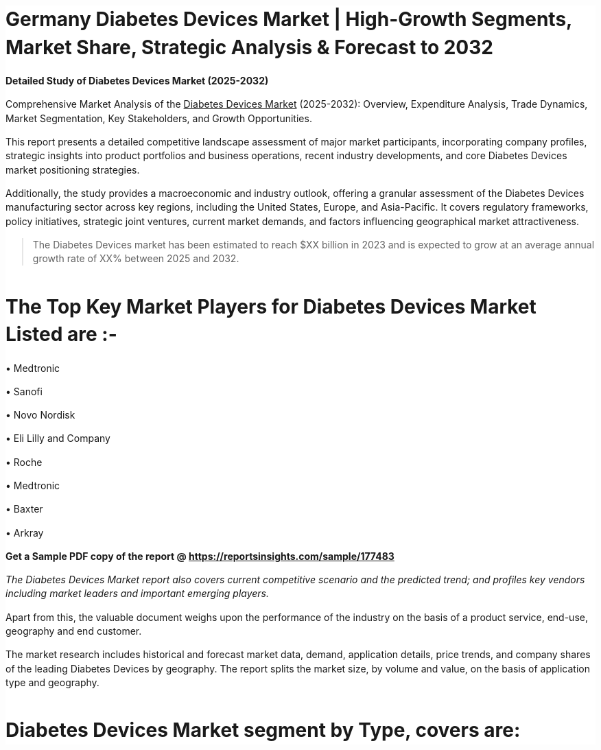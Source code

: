 # Germany Diabetes Devices Market | High-Growth Segments, Market Share, Strategic Analysis & Forecast to 2032

<strong>Detailed Study of Diabetes Devices Market (2025-2032)</strong>

Comprehensive Market Analysis of the <a href=https://www.reportsinsights.com/sample/177483>Diabetes Devices Market</a> (2025-2032): Overview, Expenditure Analysis, Trade Dynamics, Market Segmentation, Key Stakeholders, and Growth Opportunities.

This report presents a detailed competitive landscape assessment of major market participants, incorporating company profiles, strategic insights into product portfolios and business operations, recent industry developments, and core Diabetes Devices market positioning strategies.

Additionally, the study provides a macroeconomic and industry outlook, offering a granular assessment of the Diabetes Devices manufacturing sector across key regions, including the United States, Europe, and Asia-Pacific. It covers regulatory frameworks, policy initiatives, strategic joint ventures, current market demands, and factors influencing geographical market attractiveness.

<blockquote class=""article-editor-content__blockquote"">The Diabetes Devices market has been estimated to reach $XX billion in 2023 and is expected to grow at an average annual growth rate of XX% between 2025 and 2032.</blockquote>

# <strong>The Top Key Market Players for Diabetes Devices Market Listed are :-</strong> 

• Medtronic

• Sanofi

• Novo Nordisk

• Eli Lilly and Company

• Roche

• Medtronic

• Baxter

• Arkray

<strong>Get a Sample PDF copy of the report @ <a href=https://reportsinsights.com/sample/177483>https://reportsinsights.com/sample/177483</a></strong>

<em>The Diabetes Devices Market report also covers current competitive scenario and the predicted trend; and profiles key vendors including market leaders and important emerging players.</em>

Apart from this, the valuable document weighs upon the performance of the industry on the basis of a product service, end-use, geography and end customer.

The market research includes historical and forecast market data, demand, application details, price trends, and company shares of the leading Diabetes Devices by geography. The report splits the market size, by volume and value, on the basis of application type and geography.

# <strong>Diabetes Devices Market segment by Type, covers are:</strong>
